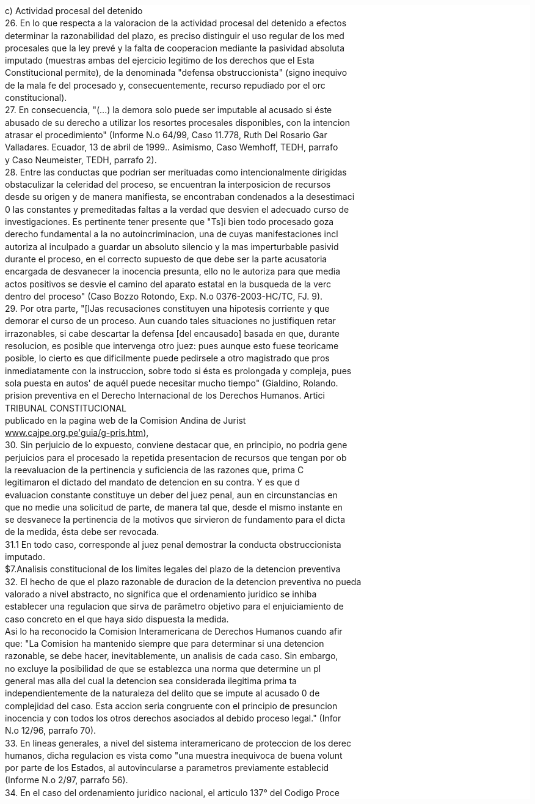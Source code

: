 c) Actividad procesal del detenido  
26. En lo que respecta a la valoracion de la actividad procesal del detenido a efectos  
determinar la razonabilidad del plazo, es preciso distinguir el uso regular de los med  
procesales que la ley prevé y la falta de cooperacion mediante la pasividad absoluta  
imputado (muestras ambas del ejercicio legitimo de los derechos que el Esta  
Constitucional permite), de la denominada "defensa obstruccionista" (signo inequivo  
de la mala fe del procesado y, consecuentemente, recurso repudiado por el orc  
constitucional).  
27. En consecuencia, "(...) la demora solo puede ser imputable al acusado si éste  
abusado de su derecho a utilizar los resortes procesales disponibles, con la intencion  
atrasar el procedimiento" (Informe N.o 64/99, Caso 11.778, Ruth Del Rosario Gar  
Valladares. Ecuador, 13 de abril de 1999.. Asimismo, Caso Wemhoff, TEDH, parrafo  
y Caso Neumeister, TEDH, parrafo 2).  
28. Entre las conductas que podrian ser merituadas como intencionalmente dirigidas  
obstaculizar la celeridad del proceso, se encuentran la interposicion de recursos  
desde su origen y de manera manifiesta, se encontraban condenados a la desestimaci  
0 las constantes y premeditadas faltas a la verdad que desvien el adecuado curso de  
investigaciones. Es pertinente tener presente que "Ts]i bien todo procesado goza  
derecho fundamental a la no autoincriminacion, una de cuyas manifestaciones incl  
autoriza al inculpado a guardar un absoluto silencio y la mas imperturbable pasivid  
durante el proceso, en el correcto supuesto de que debe ser la parte acusatoria  
encargada de desvanecer la inocencia presunta, ello no le autoriza para que media  
actos positivos se desvie el camino del aparato estatal en la busqueda de la verc  
dentro del proceso" (Caso Bozzo Rotondo, Exp. N.o 0376-2003-HC/TC, FJ. 9).  
29. Por otra parte, "[lJas recusaciones constituyen una hipotesis corriente y que  
demorar el curso de un proceso. Aun cuando tales situaciones no justifiquen retar  
irrazonables, si cabe descartar la defensa [del encausado] basada en que, durante  
resolucion, es posible que intervenga otro juez: pues aunque esto fuese teoricame  
posible, lo cierto es que dificilmente puede pedirsele a otro magistrado que pros  
inmediatamente con la instruccion, sobre todo si ésta es prolongada y compleja, pues  
sola puesta en autos' de aquél puede necesitar mucho tiempo" (Gialdino, Rolando.  
prision preventiva en el Derecho Internacional de los Derechos Humanos. Artici  
TRIBUNAL CONSTITUCIONAL  
publicado en la pagina web de la Comision Andina de Jurist  
www.cajpe.org.pe'guia/g-pris.htm),  
30. Sin perjuicio de lo expuesto, conviene destacar que, en principio, no podria gene  
perjuicios para el procesado la repetida presentacion de recursos que tengan por ob  
la reevaluacion de la pertinencia y suficiencia de las razones que, prima C  
legitimaron el dictado del mandato de detencion en su contra. Y es que d  
evaluacion constante constituye un deber del juez penal, aun en circunstancias en  
que no medie una solicitud de parte, de manera tal que, desde el mismo instante en  
se desvanece la pertinencia de la motivos que sirvieron de fundamento para el dicta  
de la medida, ésta debe ser revocada.  
31.1 En todo caso, corresponde al juez penal demostrar la conducta obstruccionista  
imputado.  
$7.Analisis constitucional de los limites legales del plazo de la detencion preventiva  
32. El hecho de que el plazo razonable de duracion de la detencion preventiva no pueda  
valorado a nivel abstracto, no significa que el ordenamiento juridico se inhiba  
establecer una regulacion que sirva de parâmetro objetivo para el enjuiciamiento de  
caso concreto en el que haya sido dispuesta la medida.  
Asi lo ha reconocido la Comision Interamericana de Derechos Humanos cuando afir  
que: "La Comision ha mantenido siempre que para determinar si una detencion  
razonable, se debe hacer, inevitablemente, un analisis de cada caso. Sin embargo,  
no excluye la posibilidad de que se establezca una norma que determine un pl  
general mas alla del cual la detencion sea considerada ilegitima prima ta  
independientemente de la naturaleza del delito que se impute al acusado 0 de  
complejidad del caso. Esta accion seria congruente con el principio de presuncion  
inocencia y con todos los otros derechos asociados al debido proceso legal." (Infor  
N.o 12/96, parrafo 70).  
33. En lineas generales, a nivel del sistema interamericano de proteccion de los derec  
humanos, dicha regulacion es vista como "una muestra inequivoca de buena volunt  
por parte de los Estados, al autovincularse a parametros previamente establecid  
(Informe N.o 2/97, parrafo 56).  
34. En el caso del ordenamiento juridico nacional, el articulo 137° del Codigo Proce  